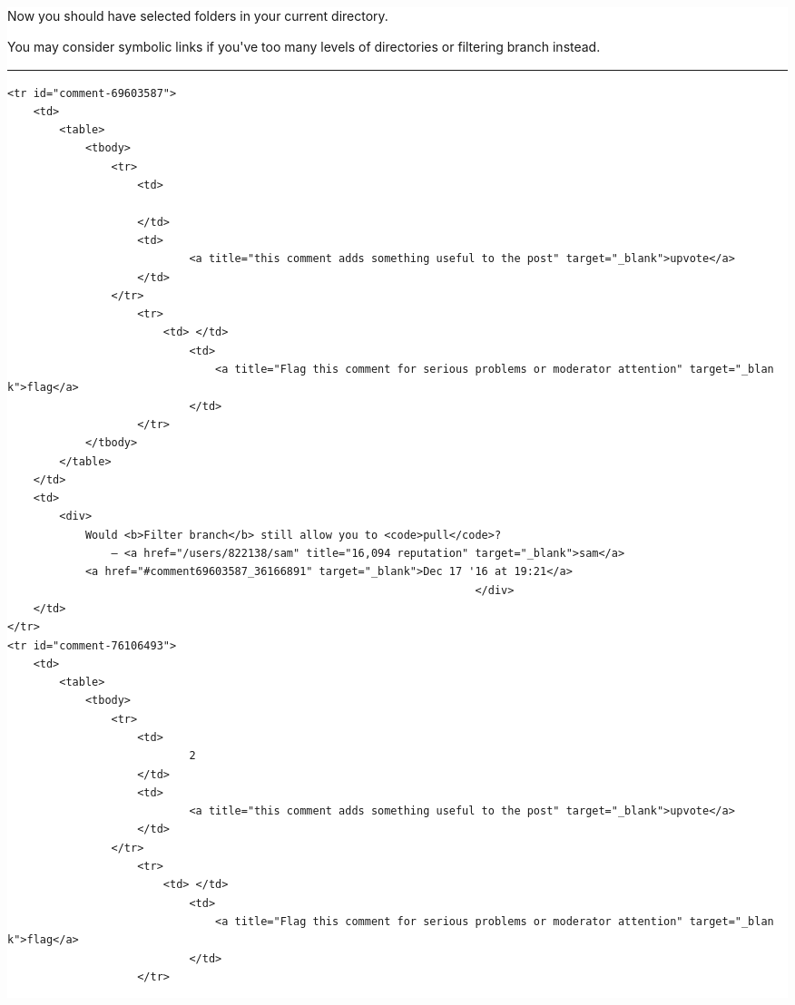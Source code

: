 <p>Now you should have selected folders in your current directory.</p>

<p>You may consider symbolic links if you've too many levels of directories or filtering branch instead.</p>

<hr />
    </div>
    
</td>
        </tr>
    
<tr>
    <td></td>
    <td>
	    <div id="comments-36166891">
		        <table>
                    <tbody>



    <tr id="comment-69603587">
        <td>
            <table>
                <tbody>
                    <tr>
                        <td>
                                  
                        </td>
                        <td>
                                <a title="this comment adds something useful to the post" target="_blank">upvote</a>
                        </td>
                    </tr>
                        <tr>
                            <td> </td>
                                <td>
                                    <a title="Flag this comment for serious problems or moderator attention" target="_blank">flag</a>
                                </td>
                        </tr>
                </tbody>
            </table>
        </td>
        <td>
            <div>
                Would <b>Filter branch</b> still allow you to <code>pull</code>?
                    – <a href="/users/822138/sam" title="16,094 reputation" target="_blank">sam</a>
                <a href="#comment69603587_36166891" target="_blank">Dec 17 '16 at 19:21</a>
                                                                            </div>
        </td>
    </tr>
    <tr id="comment-76106493">
        <td>
            <table>
                <tbody>
                    <tr>
                        <td>
                                2
                        </td>
                        <td>
                                <a title="this comment adds something useful to the post" target="_blank">upvote</a>
                        </td>
                    </tr>
                        <tr>
                            <td> </td>
                                <td>
                                    <a title="Flag this comment for serious problems or moderator attention" target="_blank">flag</a>
                                </td>
                        </tr>